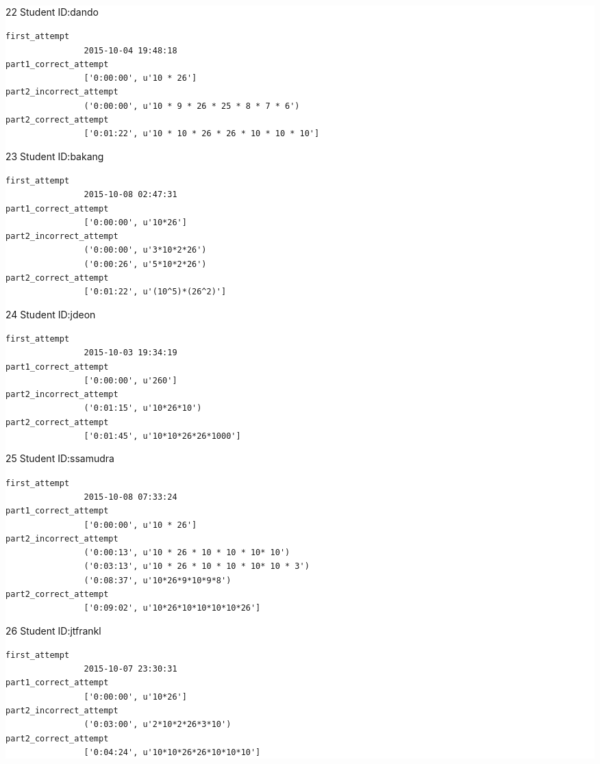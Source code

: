 22 Student ID:dando

	first_attempt
					2015-10-04 19:48:18
	part1_correct_attempt
					['0:00:00', u'10 * 26']
	part2_incorrect_attempt
					('0:00:00', u'10 * 9 * 26 * 25 * 8 * 7 * 6')
	part2_correct_attempt
					['0:01:22', u'10 * 10 * 26 * 26 * 10 * 10 * 10']

23 Student ID:bakang

	first_attempt
					2015-10-08 02:47:31
	part1_correct_attempt
					['0:00:00', u'10*26']
	part2_incorrect_attempt
					('0:00:00', u'3*10*2*26')
					('0:00:26', u'5*10*2*26')
	part2_correct_attempt
					['0:01:22', u'(10^5)*(26^2)']

24 Student ID:jdeon

	first_attempt
					2015-10-03 19:34:19
	part1_correct_attempt
					['0:00:00', u'260']
	part2_incorrect_attempt
					('0:01:15', u'10*26*10')
	part2_correct_attempt
					['0:01:45', u'10*10*26*26*1000']

25 Student ID:ssamudra

	first_attempt
					2015-10-08 07:33:24
	part1_correct_attempt
					['0:00:00', u'10 * 26']
	part2_incorrect_attempt
					('0:00:13', u'10 * 26 * 10 * 10 * 10* 10')
					('0:03:13', u'10 * 26 * 10 * 10 * 10* 10 * 3')
					('0:08:37', u'10*26*9*10*9*8')
	part2_correct_attempt
					['0:09:02', u'10*26*10*10*10*10*26']

26 Student ID:jtfrankl

	first_attempt
					2015-10-07 23:30:31
	part1_correct_attempt
					['0:00:00', u'10*26']
	part2_incorrect_attempt
					('0:03:00', u'2*10*2*26*3*10')
	part2_correct_attempt
					['0:04:24', u'10*10*26*26*10*10*10']
